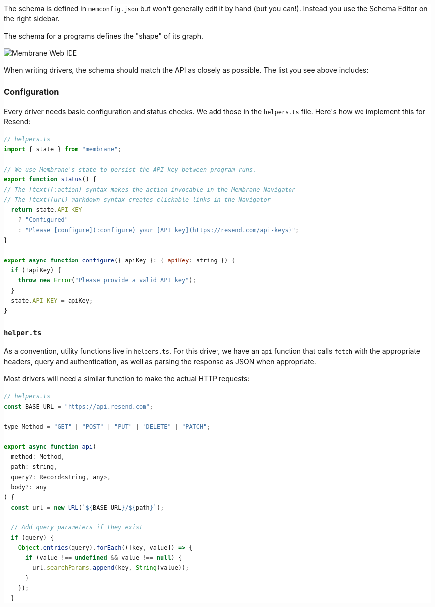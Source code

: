 The schema is defined in `memconfig.json` but won't generally edit it by hand
(but you can!). Instead you use the Schema Editor on the right sidebar.

The schema for a programs defines the "shape" of its graph.

![Membrane Web IDE](@assets/resend-schema.png)

When writing drivers, the schema should match the API as closely as possible.
The list you see above includes:

### Configuration

Every driver needs basic configuration and status checks. We add those in the
`helpers.ts` file. Here's how we implement this for Resend:

```js
// helpers.ts
import { state } from "membrane";

// We use Membrane's state to persist the API key between program runs.
export function status() {
// The [text](:action) syntax makes the action invocable in the Membrane Navigator
// The [text](url) markdown syntax creates clickable links in the Navigator
  return state.API_KEY
    ? "Configured"
    : "Please [configure](:configure) your [API key](https://resend.com/api-keys)";
}

export async function configure({ apiKey }: { apiKey: string }) {
  if (!apiKey) {
    throw new Error("Please provide a valid API key");
  }
  state.API_KEY = apiKey;
}

```

### `helper.ts`

As a convention, utility functions live in `helpers.ts`. For this driver, we
have an `api` function that calls `fetch` with the appropriate headers, query
and authentication, as well as parsing the response as JSON when appropriate.

Most drivers will need a similar function to make the actual HTTP requests:

```js
// helpers.ts
const BASE_URL = "https://api.resend.com";

type Method = "GET" | "POST" | "PUT" | "DELETE" | "PATCH";

export async function api(
  method: Method,
  path: string,
  query?: Record<string, any>,
  body?: any
) {
  const url = new URL(`${BASE_URL}/${path}`);

  // Add query parameters if they exist
  if (query) {
    Object.entries(query).forEach(([key, value]) => {
      if (value !== undefined && value !== null) {
        url.searchParams.append(key, String(value));
      }
    });
  }
```